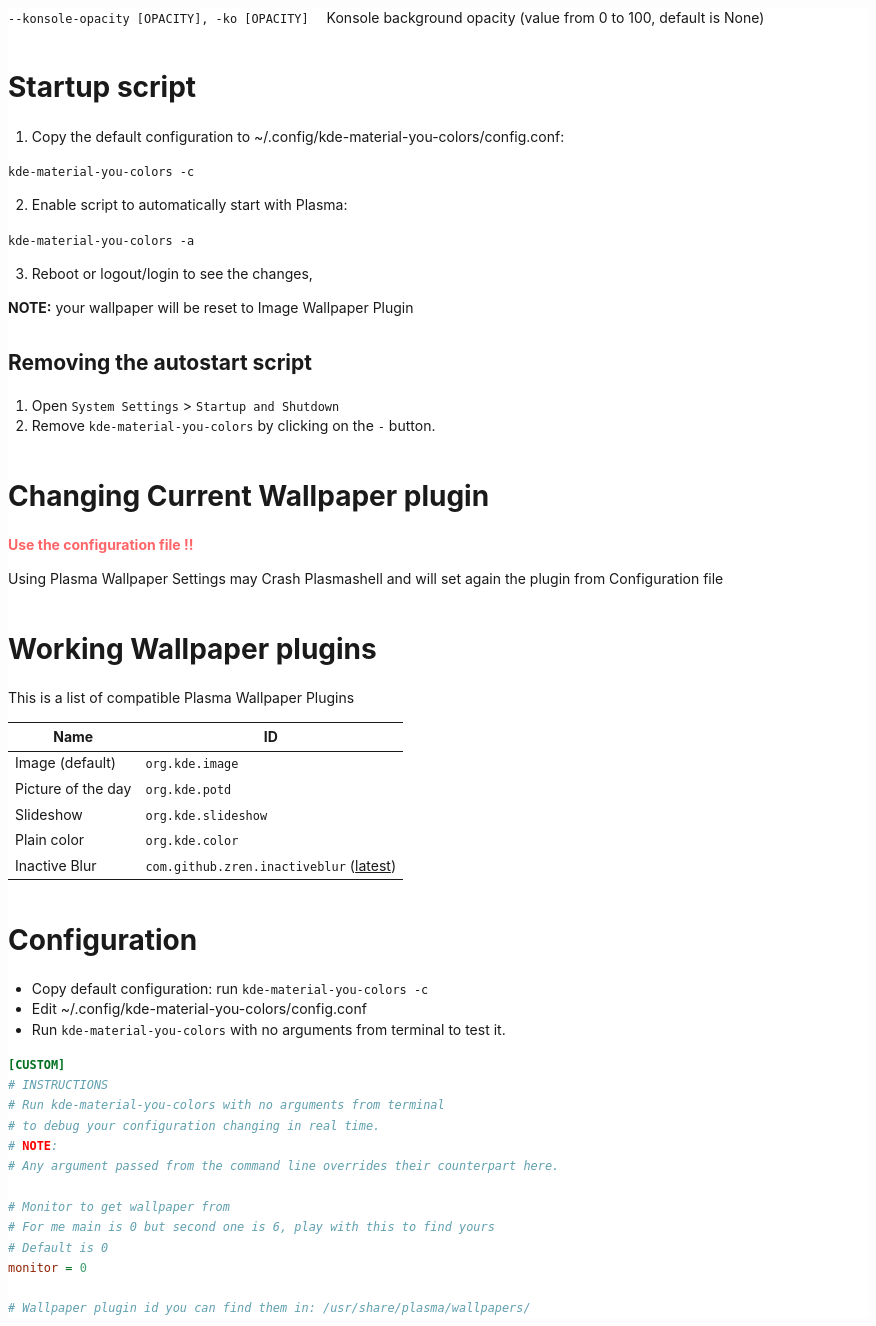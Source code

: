 `--konsole-opacity [OPACITY], -ko [OPACITY]`&emsp; Konsole background opacity (value from 0 to 100, default is None)

# Startup script

1. Copy the default configuration to ~/.config/kde-material-you-colors/config.conf:

`kde-material-you-colors -c` 

2. Enable script to automatically start with Plasma:

`kde-material-you-colors -a` 

3. Reboot or logout/login to see the changes,

**NOTE:** your wallpaper will be reset to Image Wallpaper Plugin

## Removing the autostart script
1. Open `System Settings` > `Startup and Shutdown`
2. Remove `kde-material-you-colors` by clicking on the `-` button.

# Changing Current Wallpaper plugin

<span style="color:#ff6568"> **Use the configuration file !!** </span>

Using Plasma Wallpaper Settings may Crash Plasmashell and will set again the plugin from Configuration file



# Working Wallpaper plugins
This is a list of compatible Plasma Wallpaper Plugins

| Name        | ID          |
| ----------- | ----------- |
| Image (default)      | `org.kde.image`  |
| Picture of the day | `org.kde.potd` |
| Slideshow | `org.kde.slideshow` |
| Plain color | `org.kde.color` |
| Inactive Blur | `com.github.zren.inactiveblur` ([latest](https://github.com/Zren/plasma-wallpapers))|

# Configuration

- Copy default configuration: run `kde-material-you-colors -c`
- Edit ~/.config/kde-material-you-colors/config.conf
- Run `kde-material-you-colors` with no arguments from terminal to test it.

```ini
[CUSTOM]
# INSTRUCTIONS
# Run kde-material-you-colors with no arguments from terminal
# to debug your configuration changing in real time.
# NOTE: 
# Any argument passed from the command line overrides their counterpart here.

# Monitor to get wallpaper from 
# For me main is 0 but second one is 6, play with this to find yours
# Default is 0
monitor = 0

# Wallpaper plugin id you can find them in: /usr/share/plasma/wallpapers/ 
```